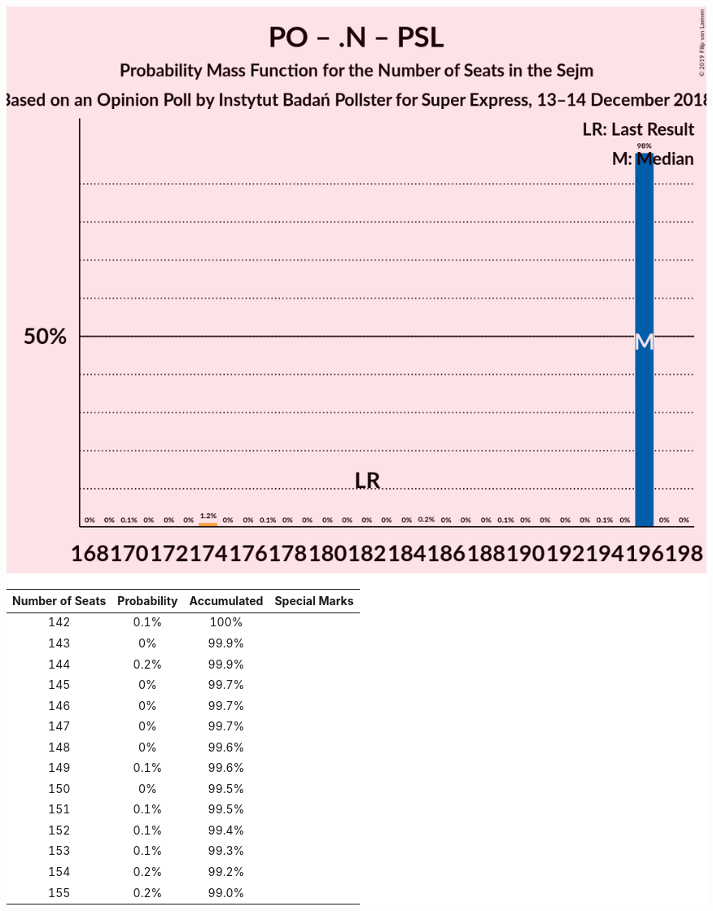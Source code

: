 ![Graph with seats probability mass function not yet produced](2018-12-14-InstytutBadańPollster-coalitions-seats-pmf-po–n–psl.png "Seats Probability Mass Function")

| Number of Seats | Probability | Accumulated | Special Marks |
|:---------------:|:-----------:|:-----------:|:-------------:|
| 142 | 0.1% | 100% |  |
| 143 | 0% | 99.9% |  |
| 144 | 0.2% | 99.9% |  |
| 145 | 0% | 99.7% |  |
| 146 | 0% | 99.7% |  |
| 147 | 0% | 99.7% |  |
| 148 | 0% | 99.6% |  |
| 149 | 0.1% | 99.6% |  |
| 150 | 0% | 99.5% |  |
| 151 | 0.1% | 99.5% |  |
| 152 | 0.1% | 99.4% |  |
| 153 | 0.1% | 99.3% |  |
| 154 | 0.2% | 99.2% |  |
| 155 | 0.2% | 99.0% |  |